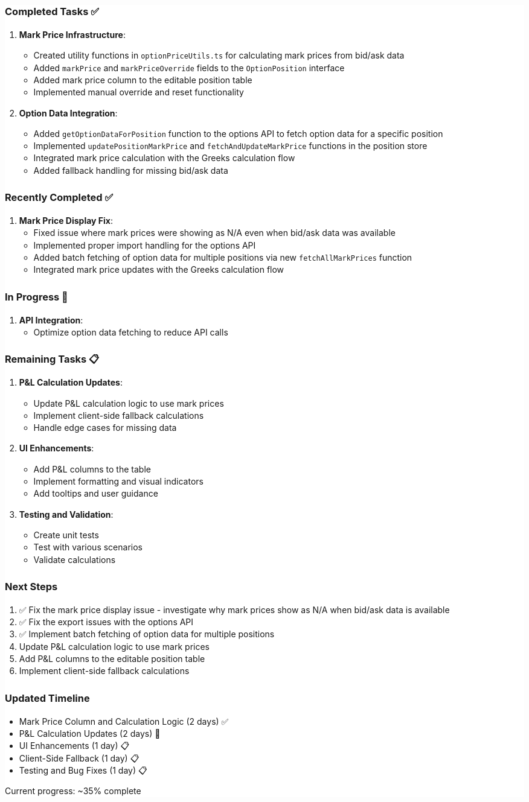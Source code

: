 ### Completed Tasks ✅

1. **Mark Price Infrastructure**:
   - Created utility functions in `optionPriceUtils.ts` for calculating mark prices from bid/ask data
   - Added `markPrice` and `markPriceOverride` fields to the `OptionPosition` interface
   - Added mark price column to the editable position table
   - Implemented manual override and reset functionality

2. **Option Data Integration**:
   - Added `getOptionDataForPosition` function to the options API to fetch option data for a specific position
   - Implemented `updatePositionMarkPrice` and `fetchAndUpdateMarkPrice` functions in the position store
   - Integrated mark price calculation with the Greeks calculation flow
   - Added fallback handling for missing bid/ask data

### Recently Completed ✅

1. **Mark Price Display Fix**:
   - Fixed issue where mark prices were showing as N/A even when bid/ask data was available
   - Implemented proper import handling for the options API
   - Added batch fetching of option data for multiple positions via new `fetchAllMarkPrices` function
   - Integrated mark price updates with the Greeks calculation flow

### In Progress 🔄

1. **API Integration**:
   - Optimize option data fetching to reduce API calls

### Remaining Tasks 📋

1. **P&L Calculation Updates**:
   - Update P&L calculation logic to use mark prices
   - Implement client-side fallback calculations
   - Handle edge cases for missing data

2. **UI Enhancements**:
   - Add P&L columns to the table
   - Implement formatting and visual indicators
   - Add tooltips and user guidance

3. **Testing and Validation**:
   - Create unit tests
   - Test with various scenarios
   - Validate calculations

### Next Steps

1. ✅ Fix the mark price display issue - investigate why mark prices show as N/A when bid/ask data is available
2. ✅ Fix the export issues with the options API
3. ✅ Implement batch fetching of option data for multiple positions
4. Update P&L calculation logic to use mark prices
5. Add P&L columns to the editable position table
6. Implement client-side fallback calculations

### Updated Timeline

- Mark Price Column and Calculation Logic (2 days) ✅
- P&L Calculation Updates (2 days) 🔄
- UI Enhancements (1 day) 📋
- Client-Side Fallback (1 day) 📋
- Testing and Bug Fixes (1 day) 📋

Current progress: ~35% complete

